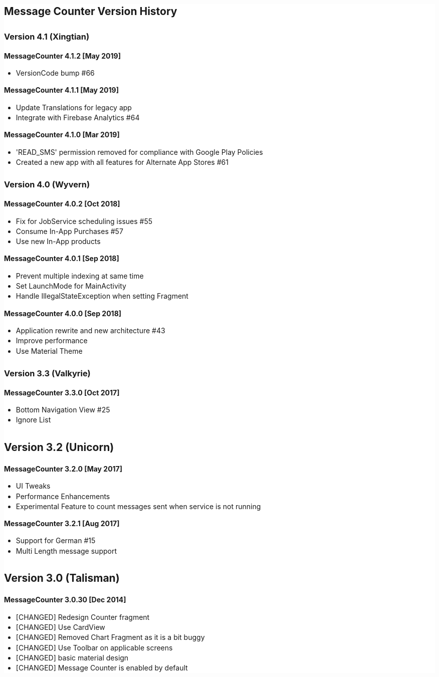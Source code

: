 ## Message Counter Version History

### Version 4.1 (Xingtian)
**MessageCounter 4.1.2 [May 2019]**
 - VersionCode bump #66
 
**MessageCounter 4.1.1 [May 2019]**
 - Update Translations for legacy app
 - Integrate with Firebase Analytics #64

**MessageCounter 4.1.0 [Mar 2019]**
 - 'READ_SMS' permission removed for compliance with Google Play Policies
 - Created a new app with all features for Alternate App Stores #61
 
### Version 4.0 (Wyvern)
 
**MessageCounter 4.0.2 [Oct 2018]**
 - Fix for JobService scheduling issues #55
 - Consume In-App Purchases #57
 - Use new In-App products 
 
**MessageCounter 4.0.1 [Sep 2018]**
 - Prevent multiple indexing at same time
 - Set LaunchMode for MainActivity
 - Handle IllegalStateException when setting Fragment 
 
**MessageCounter 4.0.0 [Sep 2018]**
 - Application rewrite and new architecture #43
 - Improve performance
 - Use Material Theme

### Version 3.3 (Valkyrie)
**MessageCounter 3.3.0 [Oct 2017]**
 - Bottom Navigation View #25
 - Ignore List
 
Version 3.2 (Unicorn)
----------------------
**MessageCounter 3.2.0 [May 2017]**
 - UI Tweaks
 - Performance Enhancements
 - Experimental Feature to count messages sent when service is not running

**MessageCounter 3.2.1 [Aug 2017]**
 - Support for German #15
 - Multi Length message support

Version 3.0 (Talisman)
----------------------
**MessageCounter 3.0.30 [Dec 2014]**
  - [CHANGED]	Redesign Counter fragment 
  - [CHANGED]	Use CardView
  - [CHANGED]	Removed Chart Fragment as it is a bit buggy
  - [CHANGED]	Use Toolbar on applicable screens
  - [CHANGED]	basic material design 
  - [CHANGED]	Message Counter is enabled by default
  